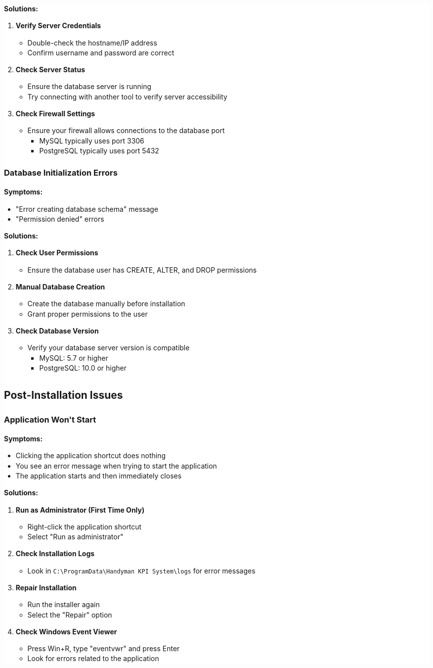 **Solutions:**
1. **Verify Server Credentials**
   - Double-check the hostname/IP address
   - Confirm username and password are correct
   
2. **Check Server Status**
   - Ensure the database server is running
   - Try connecting with another tool to verify server accessibility
   
3. **Check Firewall Settings**
   - Ensure your firewall allows connections to the database port
     - MySQL typically uses port 3306
     - PostgreSQL typically uses port 5432

### Database Initialization Errors

**Symptoms:**
- "Error creating database schema" message
- "Permission denied" errors

**Solutions:**
1. **Check User Permissions**
   - Ensure the database user has CREATE, ALTER, and DROP permissions
   
2. **Manual Database Creation**
   - Create the database manually before installation
   - Grant proper permissions to the user

3. **Check Database Version**
   - Verify your database server version is compatible
     - MySQL: 5.7 or higher
     - PostgreSQL: 10.0 or higher

## Post-Installation Issues

### Application Won't Start

**Symptoms:**
- Clicking the application shortcut does nothing
- You see an error message when trying to start the application
- The application starts and then immediately closes

**Solutions:**
1. **Run as Administrator (First Time Only)**
   - Right-click the application shortcut
   - Select "Run as administrator"
   
2. **Check Installation Logs**
   - Look in `C:\ProgramData\Handyman KPI System\logs` for error messages
   
3. **Repair Installation**
   - Run the installer again
   - Select the "Repair" option
   
4. **Check Windows Event Viewer**
   - Press Win+R, type "eventvwr" and press Enter
   - Look for errors related to the application
